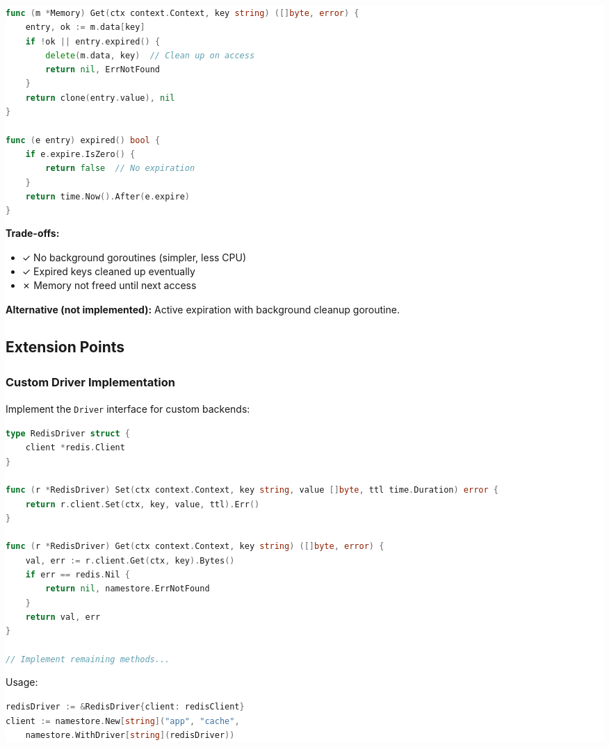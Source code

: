 ```go
func (m *Memory) Get(ctx context.Context, key string) ([]byte, error) {
    entry, ok := m.data[key]
    if !ok || entry.expired() {
        delete(m.data, key)  // Clean up on access
        return nil, ErrNotFound
    }
    return clone(entry.value), nil
}

func (e entry) expired() bool {
    if e.expire.IsZero() {
        return false  // No expiration
    }
    return time.Now().After(e.expire)
}
```

**Trade-offs:**
- ✓ No background goroutines (simpler, less CPU)
- ✓ Expired keys cleaned up eventually
- ✗ Memory not freed until next access

**Alternative (not implemented):** Active expiration with background cleanup goroutine.

## Extension Points

### Custom Driver Implementation

Implement the `Driver` interface for custom backends:

```go
type RedisDriver struct {
    client *redis.Client
}

func (r *RedisDriver) Set(ctx context.Context, key string, value []byte, ttl time.Duration) error {
    return r.client.Set(ctx, key, value, ttl).Err()
}

func (r *RedisDriver) Get(ctx context.Context, key string) ([]byte, error) {
    val, err := r.client.Get(ctx, key).Bytes()
    if err == redis.Nil {
        return nil, namestore.ErrNotFound
    }
    return val, err
}

// Implement remaining methods...
```

Usage:

```go
redisDriver := &RedisDriver{client: redisClient}
client := namestore.New[string]("app", "cache",
    namestore.WithDriver[string](redisDriver))
```
